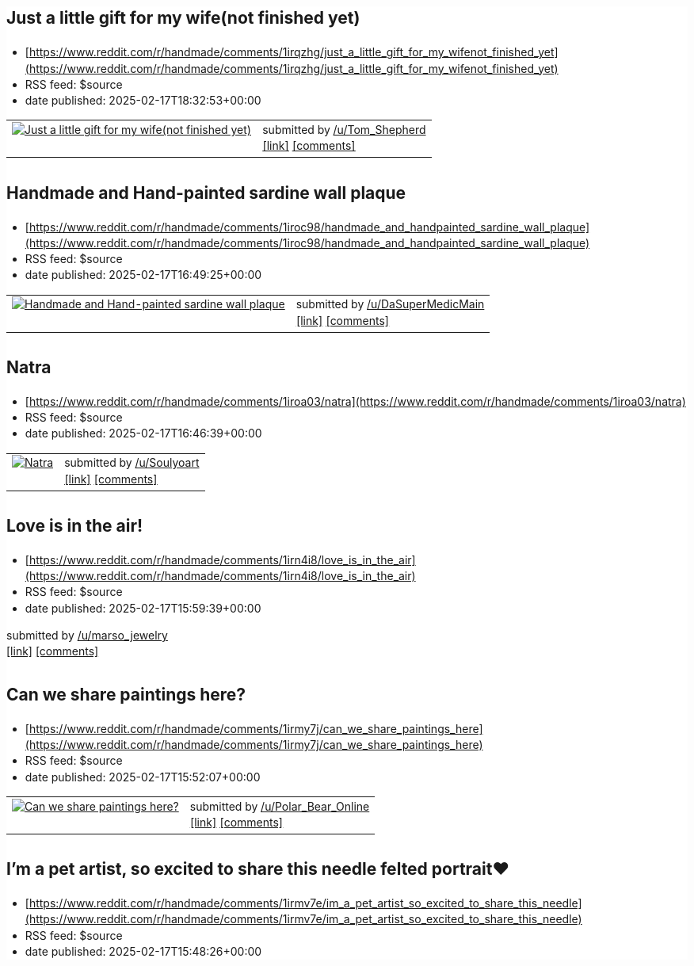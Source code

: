 ## Just a little gift for my wife(not finished yet)
 - [https://www.reddit.com/r/handmade/comments/1irqzhg/just_a_little_gift_for_my_wifenot_finished_yet](https://www.reddit.com/r/handmade/comments/1irqzhg/just_a_little_gift_for_my_wifenot_finished_yet)
 - RSS feed: $source
 - date published: 2025-02-17T18:32:53+00:00

<table> <tr><td> <a href="https://www.reddit.com/r/handmade/comments/1irqzhg/just_a_little_gift_for_my_wifenot_finished_yet/"> <img src="https://b.thumbs.redditmedia.com/JBGWZMhTAmfIkiKwJeyEmxNyBHCskCfL0cSl-eU94wE.jpg" alt="Just a little gift for my wife(not finished yet)" title="Just a little gift for my wife(not finished yet)" /> </a> </td><td> &#32; submitted by &#32; <a href="https://www.reddit.com/user/Tom_Shepherd"> /u/Tom_Shepherd </a> <br/> <span><a href="https://www.reddit.com/gallery/1irqzhg">[link]</a></span> &#32; <span><a href="https://www.reddit.com/r/handmade/comments/1irqzhg/just_a_little_gift_for_my_wifenot_finished_yet/">[comments]</a></span> </td></tr></table>

## Handmade and Hand-painted sardine wall plaque
 - [https://www.reddit.com/r/handmade/comments/1iroc98/handmade_and_handpainted_sardine_wall_plaque](https://www.reddit.com/r/handmade/comments/1iroc98/handmade_and_handpainted_sardine_wall_plaque)
 - RSS feed: $source
 - date published: 2025-02-17T16:49:25+00:00

<table> <tr><td> <a href="https://www.reddit.com/r/handmade/comments/1iroc98/handmade_and_handpainted_sardine_wall_plaque/"> <img src="https://a.thumbs.redditmedia.com/5fJQLkPADC1s8dT-CnaEZlga89TH2DJB0OwKRzrpP_4.jpg" alt="Handmade and Hand-painted sardine wall plaque" title="Handmade and Hand-painted sardine wall plaque" /> </a> </td><td> &#32; submitted by &#32; <a href="https://www.reddit.com/user/DaSuperMedicMain"> /u/DaSuperMedicMain </a> <br/> <span><a href="https://www.reddit.com/gallery/1iroc98">[link]</a></span> &#32; <span><a href="https://www.reddit.com/r/handmade/comments/1iroc98/handmade_and_handpainted_sardine_wall_plaque/">[comments]</a></span> </td></tr></table>

## Natra
 - [https://www.reddit.com/r/handmade/comments/1iroa03/natra](https://www.reddit.com/r/handmade/comments/1iroa03/natra)
 - RSS feed: $source
 - date published: 2025-02-17T16:46:39+00:00

<table> <tr><td> <a href="https://www.reddit.com/r/handmade/comments/1iroa03/natra/"> <img src="https://external-preview.redd.it/MzczdGRyaHFhcWplMRgQRlfeukcHw-uUnzlO8qd1VTEWD_BvIF3v0XHUEWb9.png?width=640&amp;crop=smart&amp;auto=webp&amp;s=f0ac596978b7f2e42cd9fbf6df6d64e5fbd6a2da" alt="Natra" title="Natra" /> </a> </td><td> &#32; submitted by &#32; <a href="https://www.reddit.com/user/Soulyoart"> /u/Soulyoart </a> <br/> <span><a href="https://v.redd.it/r1gtierqaqje1">[link]</a></span> &#32; <span><a href="https://www.reddit.com/r/handmade/comments/1iroa03/natra/">[comments]</a></span> </td></tr></table>

## Love is in the air!
 - [https://www.reddit.com/r/handmade/comments/1irn4i8/love_is_in_the_air](https://www.reddit.com/r/handmade/comments/1irn4i8/love_is_in_the_air)
 - RSS feed: $source
 - date published: 2025-02-17T15:59:39+00:00

&#32; submitted by &#32; <a href="https://www.reddit.com/user/marso_jewelry"> /u/marso_jewelry </a> <br/> <span><a href="https://www.reddit.com/r/handmade/comments/1irn4i8/love_is_in_the_air/">[link]</a></span> &#32; <span><a href="https://www.reddit.com/r/handmade/comments/1irn4i8/love_is_in_the_air/">[comments]</a></span>

## Can we share paintings here?
 - [https://www.reddit.com/r/handmade/comments/1irmy7j/can_we_share_paintings_here](https://www.reddit.com/r/handmade/comments/1irmy7j/can_we_share_paintings_here)
 - RSS feed: $source
 - date published: 2025-02-17T15:52:07+00:00

<table> <tr><td> <a href="https://www.reddit.com/r/handmade/comments/1irmy7j/can_we_share_paintings_here/"> <img src="https://preview.redd.it/8ziewug01qje1.png?width=640&amp;crop=smart&amp;auto=webp&amp;s=6e653a11f7a689908ead6eb86f7d1599a70883ae" alt="Can we share paintings here?" title="Can we share paintings here?" /> </a> </td><td> &#32; submitted by &#32; <a href="https://www.reddit.com/user/Polar_Bear_Online"> /u/Polar_Bear_Online </a> <br/> <span><a href="https://i.redd.it/8ziewug01qje1.png">[link]</a></span> &#32; <span><a href="https://www.reddit.com/r/handmade/comments/1irmy7j/can_we_share_paintings_here/">[comments]</a></span> </td></tr></table>

## I’m a pet artist, so excited to share this needle felted portrait❤️
 - [https://www.reddit.com/r/handmade/comments/1irmv7e/im_a_pet_artist_so_excited_to_share_this_needle](https://www.reddit.com/r/handmade/comments/1irmv7e/im_a_pet_artist_so_excited_to_share_this_needle)
 - RSS feed: $source
 - date published: 2025-02-17T15:48:26+00:00
